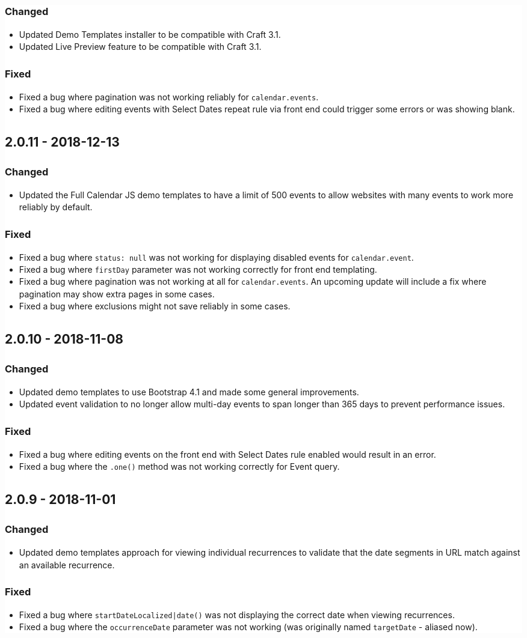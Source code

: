 ### Changed
- Updated Demo Templates installer to be compatible with Craft 3.1.
- Updated Live Preview feature to be compatible with Craft 3.1.

### Fixed
- Fixed a bug where pagination was not working reliably for `calendar.events`.
- Fixed a bug where editing events with Select Dates repeat rule via front end could trigger some errors or was showing blank.

## 2.0.11 - 2018-12-13

### Changed
- Updated the Full Calendar JS demo templates to have a limit of 500 events to allow websites with many events to work more reliably by default.

### Fixed
- Fixed a bug where `status: null` was not working for displaying disabled events for `calendar.event`.
- Fixed a bug where `firstDay` parameter was not working correctly for front end templating.
- Fixed a bug where pagination was not working at all for `calendar.events`. An upcoming update will include a fix where pagination may show extra pages in some cases.
- Fixed a bug where exclusions might not save reliably in some cases.

## 2.0.10 - 2018-11-08

### Changed
- Updated demo templates to use Bootstrap 4.1 and made some general improvements.
- Updated event validation to no longer allow multi-day events to span longer than 365 days to prevent performance issues.

### Fixed
- Fixed a bug where editing events on the front end with Select Dates rule enabled would result in an error.
- Fixed a bug where the `.one()` method was not working correctly for Event query.

## 2.0.9 - 2018-11-01

### Changed
- Updated demo templates approach for viewing individual recurrences to validate that the date segments in URL match against an available recurrence.

### Fixed
- Fixed a bug where `startDateLocalized|date()` was not displaying the correct date when viewing recurrences.
- Fixed a bug where the `occurrenceDate` parameter was not working (was originally named `targetDate` - aliased now).
